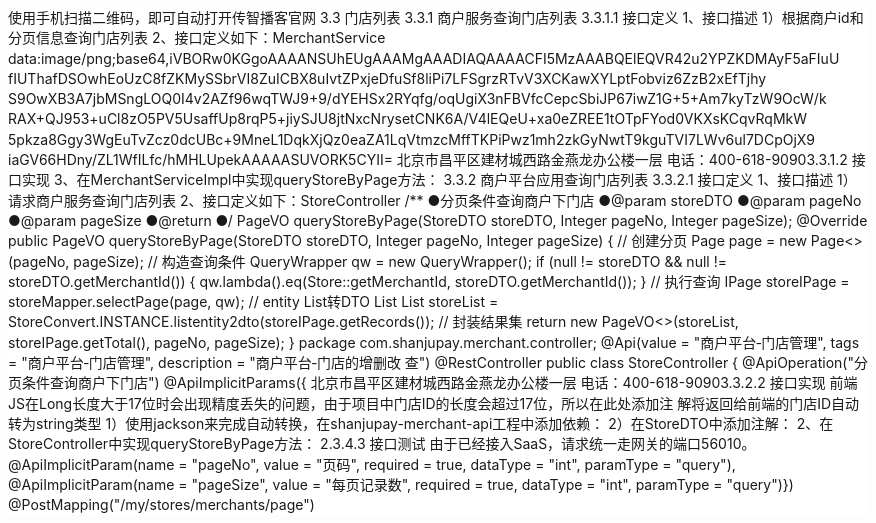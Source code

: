 使用手机扫描二维码，即可自动打开传智播客官网 
3.3 门店列表 
3.3.1 商户服务查询门店列表 
3.3.1.1 接口定义 
1、接口描述 
1）根据商户id和分页信息查询门店列表 
2、接口定义如下：MerchantService 
data:image/png;base64,iVBORw0KGgoAAAANSUhEUgAAAMgAAADIAQAAAACFI5MzAAABQElEQVR42u2YPZKDMAyF5aFIuU 
fIUThafDSOwhEoUzC8fZKMySSbrVI8ZuICBX8uIvtZPxjeDfuSf8liPi7LFSgrzRTvV3XCKawXYLptFobviz6ZzB2xEfTjhy 
S9OwXB3A7jbMSngLOQ0I4v2AZf96wqTWJ9+9/dYEHSx2RYqfg/oqUgiX3nFBVfcCepcSbiJP67iwZ1G+5+Am7kyTzW9OcW/k 
RAX+QJ953+uCl8zO5PV5UsaffUp8rqP5+jiySJU8jtNxcNrysetCNK6A/V4lEQeU+xa0eZREE1tOTpFYod0VKXsKCqvRqMkW 
5pkza8Ggy3WgEuTvZcz0dcUBc+9MneL1DqkXjQz0eaZA1LqVtmzcMffTKPiPwz1mh2zkGyNwtT9kguTVI7LWv6ul7DCpOjX9 
iaGV66HDny/ZL1WfILfc/hMHLUpekAAAAASUVORK5CYII= 
北京市昌平区建材城西路金燕龙办公楼一层 电话：400-618-90903.3.1.2 接口实现 
3、在MerchantServiceImpl中实现queryStoreByPage方法： 
3.3.2 商户平台应用查询门店列表 
3.3.2.1 接口定义 
1、接口描述 
1）请求商户服务查询门店列表 
2、接口定义如下：StoreController 
/** 
●分页条件查询商户下门店 
●@param storeDTO 
●@param pageNo 
●@param pageSize 
●@return 
●/ 
PageVO<StoreDTO> queryStoreByPage(StoreDTO storeDTO, Integer pageNo, Integer pageSize); 
@Override 
public PageVO<StoreDTO> queryStoreByPage(StoreDTO storeDTO, Integer pageNo, Integer pageSize) { 
// 创建分页 
Page<Store> page = new Page<>(pageNo, pageSize); 
// 构造查询条件 
QueryWrapper<Store> qw = new QueryWrapper(); 
if (null != storeDTO && null != storeDTO.getMerchantId()) { 
qw.lambda().eq(Store::getMerchantId, storeDTO.getMerchantId()); 
} 
// 执行查询 
IPage<Store> storeIPage = storeMapper.selectPage(page, qw); 
// entity List转DTO List 
List<StoreDTO> storeList = StoreConvert.INSTANCE.listentity2dto(storeIPage.getRecords()); 
// 封装结果集 
return new PageVO<>(storeList, storeIPage.getTotal(), pageNo, pageSize); 
} 
package com.shanjupay.merchant.controller; 
@Api(value = "商户平台‐门店管理", tags = "商户平台‐门店管理", description = "商户平台‐门店的增删改 
查") 
@RestController 
public class StoreController { 
@ApiOperation("分页条件查询商户下门店") 
@ApiImplicitParams({ 
北京市昌平区建材城西路金燕龙办公楼一层 电话：400-618-90903.3.2.2 接口实现 
前端JS在Long长度大于17位时会出现精度丢失的问题，由于项目中门店ID的长度会超过17位，所以在此处添加注 
解将返回给前端的门店ID自动转为string类型 
1）使用jackson来完成自动转换，在shanjupay-merchant-api工程中添加依赖： 
2）在StoreDTO中添加注解： 
2、在StoreController中实现queryStoreByPage方法： 
2.3.4.3 接口测试 
由于已经接入SaaS，请求统一走网关的端口56010。 
@ApiImplicitParam(name = "pageNo", value = "页码", required = true, dataType = "int", 
paramType = "query"), 
@ApiImplicitParam(name = "pageSize", value = "每页记录数", required = true, dataType = 
"int", paramType = "query")}) 
@PostMapping("/my/stores/merchants/page") 